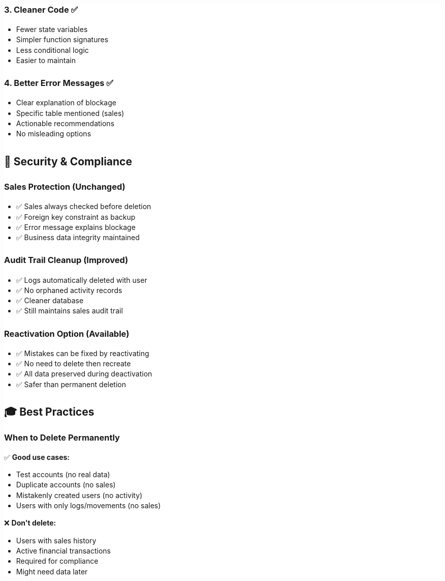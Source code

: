### 3. **Cleaner Code** ✅

- Fewer state variables
- Simpler function signatures
- Less conditional logic
- Easier to maintain

### 4. **Better Error Messages** ✅

- Clear explanation of blockage
- Specific table mentioned (sales)
- Actionable recommendations
- No misleading options

## 🔐 Security & Compliance

### Sales Protection (Unchanged)

- ✅ Sales always checked before deletion
- ✅ Foreign key constraint as backup
- ✅ Error message explains blockage
- ✅ Business data integrity maintained

### Audit Trail Cleanup (Improved)

- ✅ Logs automatically deleted with user
- ✅ No orphaned activity records
- ✅ Cleaner database
- ✅ Still maintains sales audit trail

### Reactivation Option (Available)

- ✅ Mistakes can be fixed by reactivating
- ✅ No need to delete then recreate
- ✅ All data preserved during deactivation
- ✅ Safer than permanent deletion

## 🎓 Best Practices

### When to Delete Permanently

✅ **Good use cases:**

- Test accounts (no real data)
- Duplicate accounts (no sales)
- Mistakenly created users (no activity)
- Users with only logs/movements (no sales)

❌ **Don't delete:**

- Users with sales history
- Active financial transactions
- Required for compliance
- Might need data later
